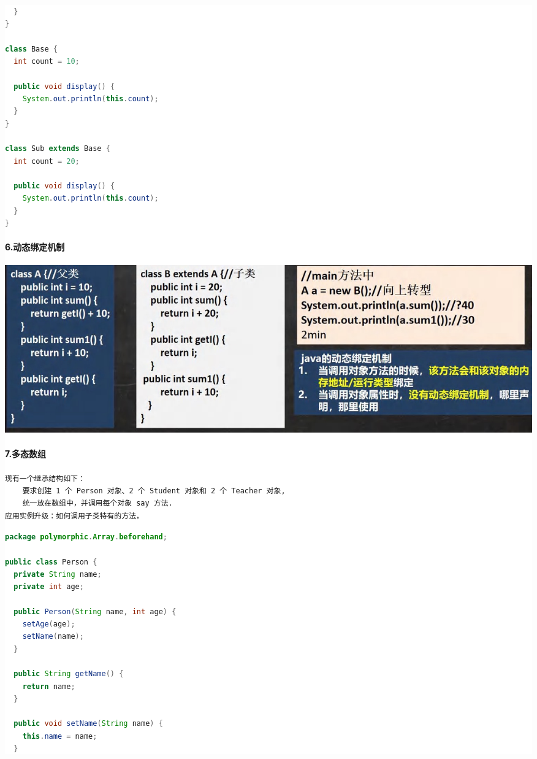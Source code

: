 ```Java
  }
}

class Base {
  int count = 10;

  public void display() {
    System.out.println(this.count);
  }
}

class Sub extends Base {
  int count = 20;

  public void display() {
    System.out.println(this.count);
  }
}
```
#### 6.动态绑定机制
![](media/16629433472925/16636779145741.jpg)
#### 7.多态数组
```text
现有一个继承结构如下：
    要求创建 1 个 Person 对象、2 个 Student 对象和 2 个 Teacher 对象,
    统一放在数组中，并调用每个对象 say 方法.
应用实例升级：如何调用子类特有的方法，
```
```Java
package polymorphic.Array.beforehand;

public class Person {
  private String name;
  private int age;

  public Person(String name, int age) {
    setAge(age);
    setName(name);
  }

  public String getName() {
    return name;
  }

  public void setName(String name) {
    this.name = name;
  }

```